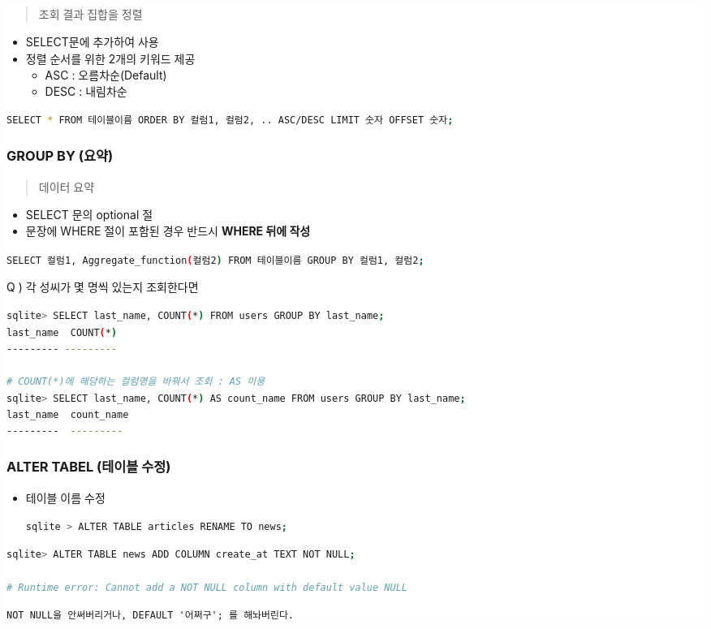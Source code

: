 > 조회 결과 집합을 정렬

- SELECT문에 추가하여 사용
- 정렬 순서를 위한 2개의 키워드 제공
  - ASC : 오름차순(Default)
  - DESC : 내림차순

```bash
SELECT * FROM 테이블이름 ORDER BY 컬럼1, 컬럼2, .. ASC/DESC LIMIT 숫자 OFFSET 숫자;
```



### GROUP BY (요약)

> 데이터 요약

- SELECT 문의 optional 절
- 문장에 WHERE 절이 포함된 경우 반드시 **WHERE 뒤에 작성**

```bash
SELECT 컬럼1, Aggregate_function(컬럼2) FROM 테이블이름 GROUP BY 컬럼1, 컬럼2;
```



Q ) 각 성씨가 몇 명씩 있는지 조회한다면

```bash
sqlite> SELECT last_name, COUNT(*) FROM users GROUP BY last_name;
last_name  COUNT(*)
--------- ---------

# COUNT(*)에 해당하는 컬럼명을 바꿔서 조회 : AS 이용
sqlite> SELECT last_name, COUNT(*) AS count_name FROM users GROUP BY last_name;
last_name  count_name
---------  ---------
```



### ALTER TABEL (테이블 수정)

- 테이블 이름 수정

  ```	bash
  sqlite > ALTER TABLE articles RENAME TO news;
  ```

  

```bash
sqlite> ALTER TABLE news ADD COLUMN create_at TEXT NOT NULL;

# Runtime error: Cannot add a NOT NULL column with default value NULL
```

```
NOT NULL을 안써버리거나, DEFAULT '어쩌구'; 를 해놔버린다.
```

